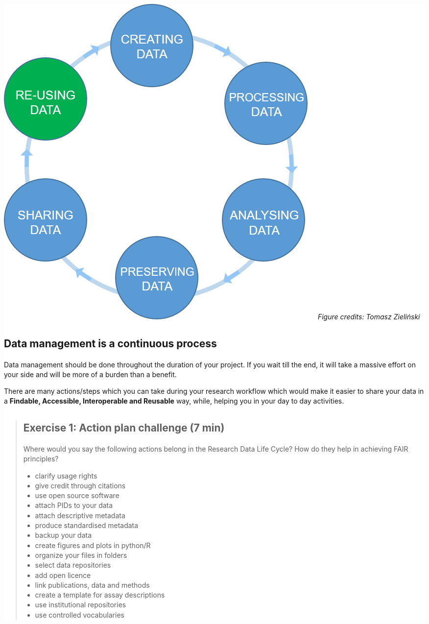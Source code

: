 ![Figure 5.1. The Research Data Life Cycle ](../fig/05-research_data_life_cycle.png)
*Figure credits: Tomasz Zieliński*

## Data management is a continuous process
Data management should be done throughout the duration of your project.
If you wait till the end, it will take a massive effort on your side and will be more of a burden than a benefit.

There are many actions/steps which you can take during your research workflow
which would make it easier to share your data in a **Findable, Accessible,
Interoperable and Reusable** way, while, helping you in your day to day activities.

> ## Exercise 1: Action plan challenge (7 min)
> Where would you say the following actions belong in the Research Data Life Cycle?
> How do they help in achieving FAIR principles?
>
> * clarify usage rights
> * give credit through citations
> * use open source software
> * attach PIDs to your data
> * attach descriptive metadata
> * produce standardised metadata
> * backup your data
> * create figures and plots in python/R
> * organize your files in folders
> * select data repositories
> * add open licence
> * link publications, data and methods
> * create a template for assay descriptions
> * use institutional repositories
> * use controlled vocabularies